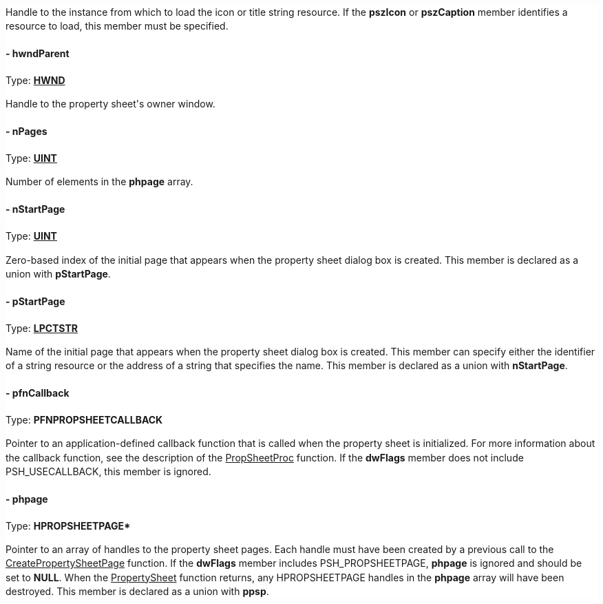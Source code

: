 Handle to the instance from which to load the icon or title string resource. If the <b>pszIcon</b> or <b>pszCaption</b> member identifies a resource to load, this member must be specified.


#### - hwndParent

Type: <b><a href="https://docs.microsoft.com/windows/desktop/WinProg/windows-data-types">HWND</a></b>

Handle to the property sheet's owner window.


#### - nPages

Type: <b><a href="https://docs.microsoft.com/windows/desktop/WinProg/windows-data-types">UINT</a></b>

Number of elements in the <b>phpage</b> array.


#### - nStartPage

Type: <b><a href="https://docs.microsoft.com/windows/desktop/WinProg/windows-data-types">UINT</a></b>

Zero-based index of the initial page that appears when the property sheet dialog box is created. This member is declared as a union with <b>pStartPage</b>.


#### - pStartPage

Type: <b><a href="https://docs.microsoft.com/windows/desktop/WinProg/windows-data-types">LPCTSTR</a></b>

Name of the initial page that appears when the property sheet dialog box is created. This member can specify either the identifier of a string resource or the address of a string that specifies the name. This member is declared as a union with <b>nStartPage</b>.


#### - pfnCallback

Type: <b>PFNPROPSHEETCALLBACK</b>

Pointer to an application-defined callback function that is called when the property sheet is initialized. For more information about the callback function, see the description of the <a href="https://docs.microsoft.com/windows/desktop/api/prsht/nc-prsht-pfnpropsheetcallback">PropSheetProc</a> function. If the 
<b>dwFlags</b> member does not include PSH_USECALLBACK, this member is ignored.


#### - phpage

Type: <b>HPROPSHEETPAGE*</b>

Pointer to an array of handles to the property sheet pages. Each handle must have been created by a previous call to the <a href="https://docs.microsoft.com/windows/desktop/api/prsht/nf-prsht-createpropertysheetpagea">CreatePropertySheetPage</a> function. If the <b>dwFlags</b> member includes PSH_PROPSHEETPAGE, <b>phpage</b> is ignored and should be set to <b>NULL</b>. When the <a href="https://docs.microsoft.com/windows/desktop/api/prsht/nf-prsht-propertysheeta">PropertySheet</a> function returns, any HPROPSHEETPAGE handles in the <b>phpage</b> array will have been destroyed. This member is declared as a union with <b>ppsp</b>.
